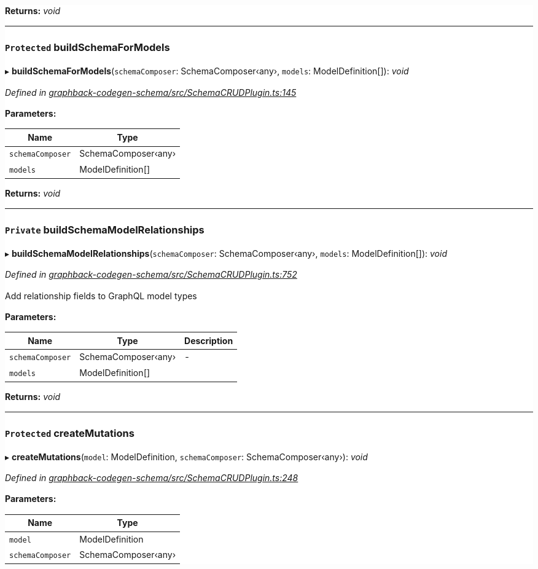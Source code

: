 **Returns:** *void*

___

### `Protected` buildSchemaForModels

▸ **buildSchemaForModels**(`schemaComposer`: SchemaComposer‹any›, `models`: ModelDefinition[]): *void*

*Defined in [graphback-codegen-schema/src/SchemaCRUDPlugin.ts:145](https://github.com/aerogear/graphback/blob/b39280e7/packages/graphback-codegen-schema/src/SchemaCRUDPlugin.ts#L145)*

**Parameters:**

Name | Type |
------ | ------ |
`schemaComposer` | SchemaComposer‹any› |
`models` | ModelDefinition[] |

**Returns:** *void*

___

### `Private` buildSchemaModelRelationships

▸ **buildSchemaModelRelationships**(`schemaComposer`: SchemaComposer‹any›, `models`: ModelDefinition[]): *void*

*Defined in [graphback-codegen-schema/src/SchemaCRUDPlugin.ts:752](https://github.com/aerogear/graphback/blob/b39280e7/packages/graphback-codegen-schema/src/SchemaCRUDPlugin.ts#L752)*

Add relationship fields to GraphQL model types

**Parameters:**

Name | Type | Description |
------ | ------ | ------ |
`schemaComposer` | SchemaComposer‹any› | - |
`models` | ModelDefinition[] |   |

**Returns:** *void*

___

### `Protected` createMutations

▸ **createMutations**(`model`: ModelDefinition, `schemaComposer`: SchemaComposer‹any›): *void*

*Defined in [graphback-codegen-schema/src/SchemaCRUDPlugin.ts:248](https://github.com/aerogear/graphback/blob/b39280e7/packages/graphback-codegen-schema/src/SchemaCRUDPlugin.ts#L248)*

**Parameters:**

Name | Type |
------ | ------ |
`model` | ModelDefinition |
`schemaComposer` | SchemaComposer‹any› |
